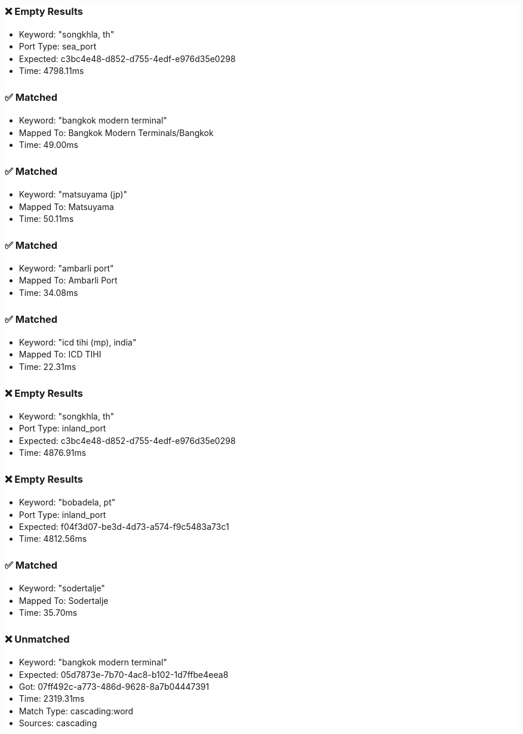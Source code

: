 ### ❌ Empty Results
- Keyword: "songkhla, th"
- Port Type: sea_port
- Expected: c3bc4e48-d852-d755-4edf-e976d35e0298
- Time: 4798.11ms

### ✅ Matched
- Keyword: "bangkok modern terminal"
- Mapped To: Bangkok Modern Terminals/Bangkok
- Time: 49.00ms

### ✅ Matched
- Keyword: "matsuyama (jp)"
- Mapped To: Matsuyama
- Time: 50.11ms

### ✅ Matched
- Keyword: "ambarli port"
- Mapped To: Ambarli Port
- Time: 34.08ms

### ✅ Matched
- Keyword: "icd tihi (mp), india"
- Mapped To: ICD TIHI
- Time: 22.31ms

### ❌ Empty Results
- Keyword: "songkhla, th"
- Port Type: inland_port
- Expected: c3bc4e48-d852-d755-4edf-e976d35e0298
- Time: 4876.91ms

### ❌ Empty Results
- Keyword: "bobadela, pt"
- Port Type: inland_port
- Expected: f04f3d07-be3d-4d73-a574-f9c5483a73c1
- Time: 4812.56ms

### ✅ Matched
- Keyword: "sodertalje"
- Mapped To: Sodertalje
- Time: 35.70ms

### ❌ Unmatched
- Keyword: "bangkok modern terminal"
- Expected: 05d7873e-7b70-4ac8-b102-1d7ffbe4eea8
- Got: 07ff492c-a773-486d-9628-8a7b04447391
- Time: 2319.31ms
- Match Type: cascading:word
- Sources: cascading
